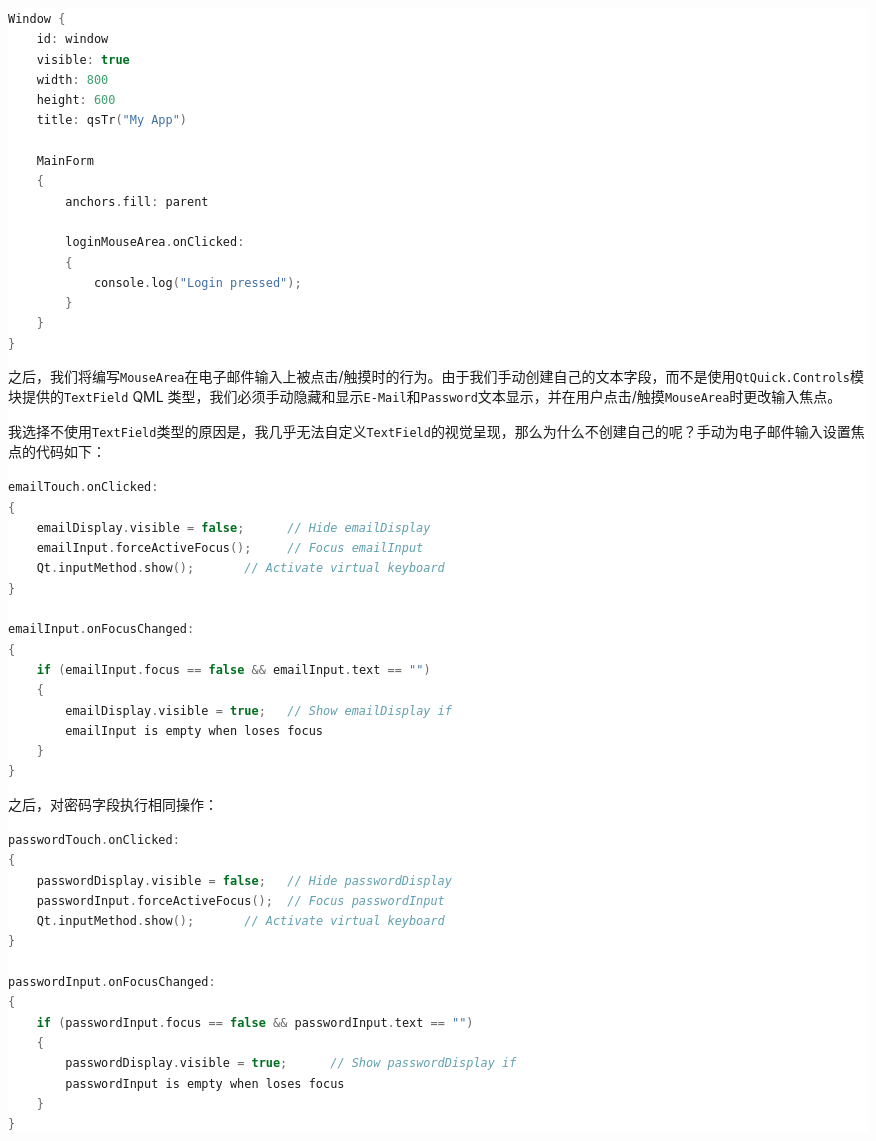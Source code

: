 ```cpp
Window { 
    id: window 
    visible: true 
    width: 800 
    height: 600 
    title: qsTr("My App") 

    MainForm 
    { 
        anchors.fill: parent 

        loginMouseArea.onClicked: 
        { 
            console.log("Login pressed"); 
        } 
    } 
} 
```

之后，我们将编写`MouseArea`在电子邮件输入上被点击/触摸时的行为。由于我们手动创建自己的文本字段，而不是使用`QtQuick.Controls`模块提供的`TextField` QML 类型，我们必须手动隐藏和显示`E-Mail`和`Password`文本显示，并在用户点击/触摸`MouseArea`时更改输入焦点。

我选择不使用`TextField`类型的原因是，我几乎无法自定义`TextField`的视觉呈现，那么为什么不创建自己的呢？手动为电子邮件输入设置焦点的代码如下：

```cpp
emailTouch.onClicked: 
{ 
    emailDisplay.visible = false;      // Hide emailDisplay 
    emailInput.forceActiveFocus();     // Focus emailInput 
    Qt.inputMethod.show();       // Activate virtual keyboard 
} 

emailInput.onFocusChanged: 
{ 
    if (emailInput.focus == false && emailInput.text == "") 
    { 
        emailDisplay.visible = true;   // Show emailDisplay if 
        emailInput is empty when loses focus 
    } 
} 
```

之后，对密码字段执行相同操作：

```cpp
passwordTouch.onClicked: 
{ 
    passwordDisplay.visible = false;   // Hide passwordDisplay 
    passwordInput.forceActiveFocus();  // Focus passwordInput 
    Qt.inputMethod.show();       // Activate virtual keyboard 
} 

passwordInput.onFocusChanged: 
{ 
    if (passwordInput.focus == false && passwordInput.text == "") 
    { 
        passwordDisplay.visible = true;      // Show passwordDisplay if  
        passwordInput is empty when loses focus 
    } 
} 
```
